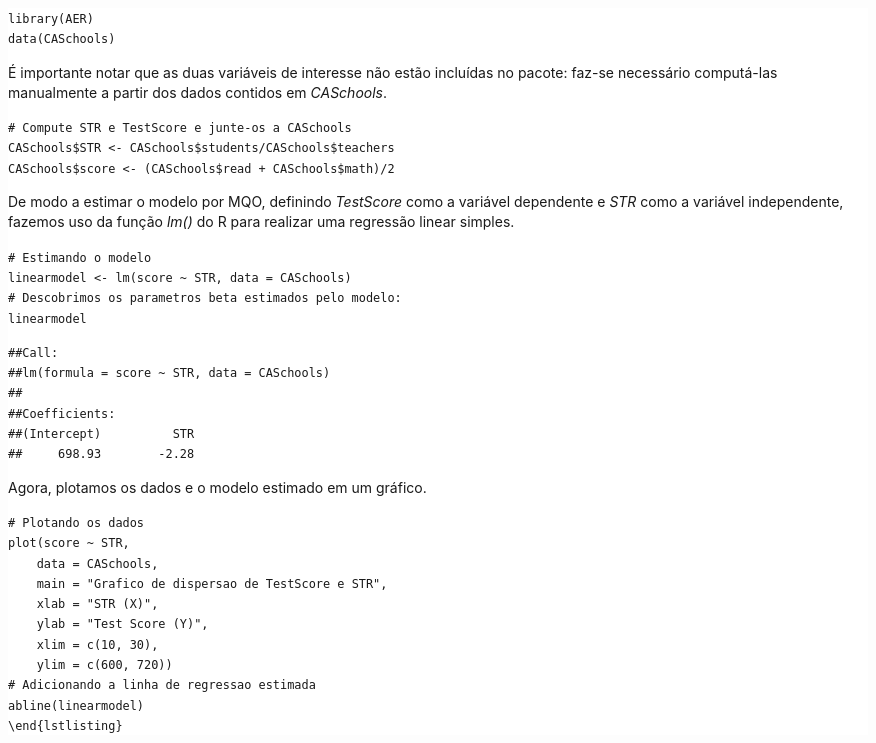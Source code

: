 ```
library(AER)
data(CASchools)
```


É importante notar que as duas variáveis de interesse não estão incluídas no pacote: faz-se necessário computá-las manualmente a partir dos dados contidos em *CASchools*.


```
# Compute STR e TestScore e junte-os a CASchools
CASchools$STR <- CASchools$students/CASchools$teachers
CASchools$score <- (CASchools$read + CASchools$math)/2
```


De modo a estimar o modelo por MQO, definindo *TestScore* como a variável dependente e *STR* como a variável independente, fazemos uso da função *lm()* do R para realizar uma regressão linear simples.

```
# Estimando o modelo
linearmodel <- lm(score ~ STR, data = CASchools)
# Descobrimos os parametros beta estimados pelo modelo:
linearmodel
```

```
##Call:
##lm(formula = score ~ STR, data = CASchools)
##
##Coefficients:
##(Intercept)          STR  
##     698.93        -2.28 
```


Agora, plotamos os dados e o modelo estimado em um gráfico.

```
# Plotando os dados
plot(score ~ STR,
    data = CASchools,
    main = "Grafico de dispersao de TestScore e STR",
    xlab = "STR (X)",
    ylab = "Test Score (Y)",
    xlim = c(10, 30),
    ylim = c(600, 720))
# Adicionando a linha de regressao estimada
abline(linearmodel)
\end{lstlisting}
```
